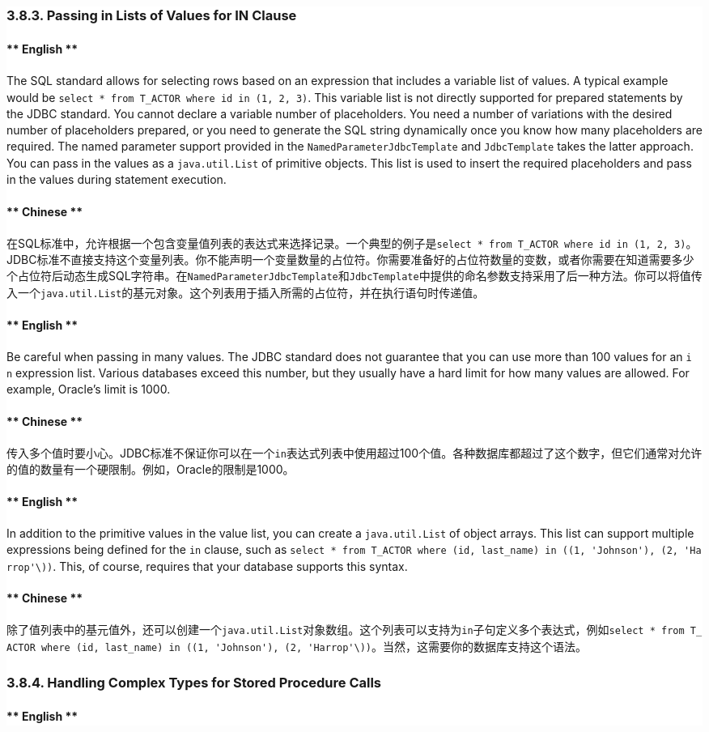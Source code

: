 ### **3.8.3. Passing in Lists of Values for IN Clause** 



#### ** English **

The SQL standard allows for selecting rows based on an expression that includes a variable list of values. A typical example would be `select * from T_ACTOR where id in (1, 2, 3)`. This variable list is not directly supported for prepared statements by the JDBC standard. You cannot declare a variable number of placeholders. You need a number of variations with the desired number of placeholders prepared, or you need to generate the SQL string dynamically once you know how many placeholders are required. The named parameter support provided in the `NamedParameterJdbcTemplate` and `JdbcTemplate` takes the latter approach. You can pass in the values as a `java.util.List` of primitive objects. This list is used to insert the required placeholders and pass in the values during statement execution.
#### ** Chinese **

在SQL标准中，允许根据一个包含变量值列表的表达式来选择记录。一个典型的例子是`select * from T_ACTOR where id in (1, 2, 3)`。JDBC标准不直接支持这个变量列表。你不能声明一个变量数量的占位符。你需要准备好的占位符数量的变数，或者你需要在知道需要多少个占位符后动态生成SQL字符串。在`NamedParameterJdbcTemplate`和`JdbcTemplate`中提供的命名参数支持采用了后一种方法。你可以将值传入一个`java.util.List`的基元对象。这个列表用于插入所需的占位符，并在执行语句时传递值。






#### ** English **

Be careful when passing in many values. The JDBC standard does not guarantee that you can use more than 100 values for an `in` expression list. Various databases exceed this number, but they usually have a hard limit for how many values are allowed. For example, Oracle’s limit is 1000.
#### ** Chinese **

传入多个值时要小心。JDBC标准不保证你可以在一个`in`表达式列表中使用超过100个值。各种数据库都超过了这个数字，但它们通常对允许的值的数量有一个硬限制。例如，Oracle的限制是1000。






#### ** English **

In addition to the primitive values in the value list, you can create a `java.util.List` of object arrays. This list can support multiple expressions being defined for the `in` clause, such as `select * from T_ACTOR where (id, last_name) in ((1, 'Johnson'), (2, 'Harrop'\))`. This, of course, requires that your database supports this syntax.
#### ** Chinese **

除了值列表中的基元值外，还可以创建一个`java.util.List`对象数组。这个列表可以支持为`in`子句定义多个表达式，例如`select * from T_ACTOR where (id, last_name) in ((1, 'Johnson'), (2, 'Harrop'\))`。当然，这需要你的数据库支持这个语法。




### **3.8.4. Handling Complex Types for Stored Procedure Calls** 



#### ** English **
